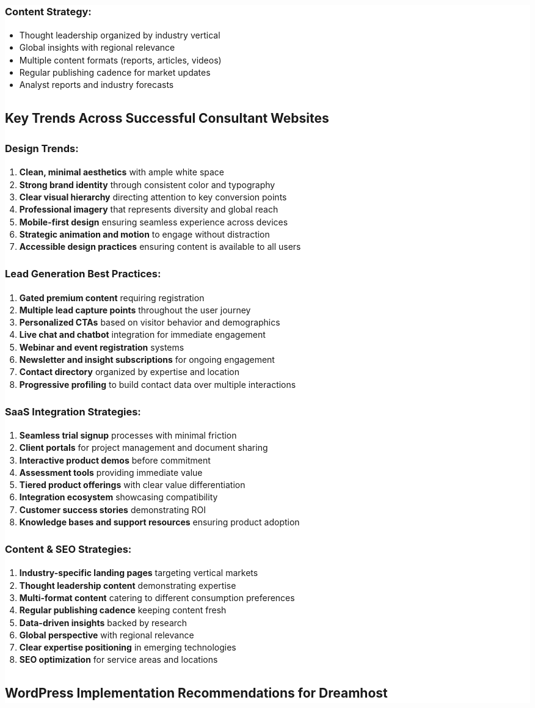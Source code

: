 ### Content Strategy:
- Thought leadership organized by industry vertical
- Global insights with regional relevance
- Multiple content formats (reports, articles, videos)
- Regular publishing cadence for market updates
- Analyst reports and industry forecasts

## Key Trends Across Successful Consultant Websites

### Design Trends:
1. **Clean, minimal aesthetics** with ample white space
2. **Strong brand identity** through consistent color and typography
3. **Clear visual hierarchy** directing attention to key conversion points
4. **Professional imagery** that represents diversity and global reach
5. **Mobile-first design** ensuring seamless experience across devices
6. **Strategic animation and motion** to engage without distraction
7. **Accessible design practices** ensuring content is available to all users

### Lead Generation Best Practices:
1. **Gated premium content** requiring registration
2. **Multiple lead capture points** throughout the user journey
3. **Personalized CTAs** based on visitor behavior and demographics
4. **Live chat and chatbot** integration for immediate engagement
5. **Webinar and event registration** systems
6. **Newsletter and insight subscriptions** for ongoing engagement
7. **Contact directory** organized by expertise and location
8. **Progressive profiling** to build contact data over multiple interactions

### SaaS Integration Strategies:
1. **Seamless trial signup** processes with minimal friction
2. **Client portals** for project management and document sharing
3. **Interactive product demos** before commitment
4. **Assessment tools** providing immediate value
5. **Tiered product offerings** with clear value differentiation
6. **Integration ecosystem** showcasing compatibility
7. **Customer success stories** demonstrating ROI
8. **Knowledge bases and support resources** ensuring product adoption

### Content & SEO Strategies:
1. **Industry-specific landing pages** targeting vertical markets
2. **Thought leadership content** demonstrating expertise
3. **Multi-format content** catering to different consumption preferences
4. **Regular publishing cadence** keeping content fresh
5. **Data-driven insights** backed by research
6. **Global perspective** with regional relevance
7. **Clear expertise positioning** in emerging technologies
8. **SEO optimization** for service areas and locations

## WordPress Implementation Recommendations for Dreamhost
